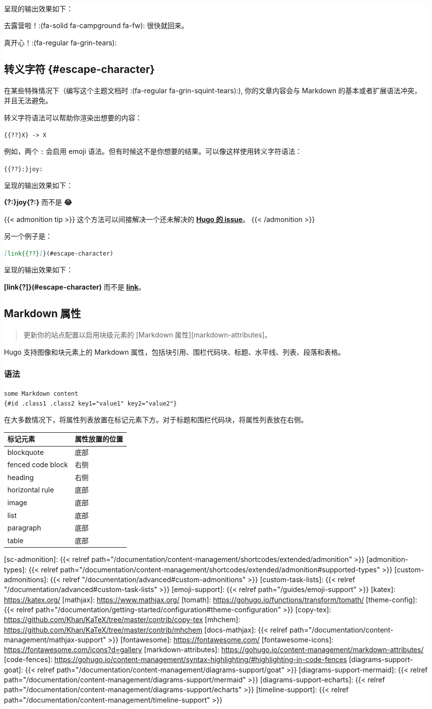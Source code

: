 呈现的输出效果如下：

去露营啦！:(fa-solid fa-campground fa-fw): 很快就回来。

真开心！:(fa-regular fa-grin-tears):

## 转义字符 {#escape-character}

在某些特殊情况下（编写这个主题文档时 :(fa-regular fa-grin-squint-tears):),
你的文章内容会与 Markdown 的基本或者扩展语法冲突，并且无法避免。

转义字符语法可以帮助你渲染出想要的内容：

```markdown
{{??}X} -> X
```

例如，两个 `:` 会启用 emoji 语法。但有时候这不是你想要的结果。可以像这样使用转义字符语法：

```markdown
{{??}:}joy:
```

呈现的输出效果如下：

**{?:}joy{?:}** 而不是 **:joy:**

{{< admonition tip >}}
这个方法可以间接解决一个还未解决的 **[Hugo 的 issue](https://github.com/gohugoio/hugo/issues/4978)**。
{{< /admonition >}}

另一个例子是：

```markdown
[link{{??}]}(#escape-character)
```

呈现的输出效果如下：

**[link{?]}(#escape-character)** 而不是 **[link](#escape-character)**。

## Markdown 属性

> 更新你的站点配置以启用块级元素的 [Markdown 属性][markdown-attributes]。

Hugo 支持图像和块元素上的 Markdown 属性，包括块引用、围栏代码块、标题、水平线、列表、段落和表格。

### 语法

```md
some Markdown content
{#id .class1 .class2 key1="value1" key2="value2"}
```

在大多数情况下，将属性列表放置在标记元素下方。对于标题和围栏代码块，将属性列表放在右侧。

| 标记元素          | 属性放置的位置 |
| :---------------- | :------------- |
| blockquote        | 底部           |
| fenced code block | 右侧           |
| heading           | 右侧           |
| horizontal rule   | 底部           |
| image             | 底部           |
| list              | 底部           |
| paragraph         | 底部           |
| table             | 底部           |


[github-alert]: https://docs.github.com/en/get-started/writing-on-github/getting-started-with-writing-and-formatting-on-github/basic-writing-and-formatting-syntax#alerts
[obsidian-callouts]: https://help.obsidian.md/Editing+and+formatting/Callouts
[typora-alert]: https://support.typora.io/Markdown-Reference/#callouts--github-style-alerts
[sc-admonition]: {{< relref path="/documentation/content-management/shortcodes/extended/admonition" >}}
[admonition-types]: {{< relref path="/documentation/content-management/shortcodes/extended/admonition#supported-types" >}}
[custom-admonitions]: {{< relref "/documentation/advanced#custom-admonitions" >}}
[custom-task-lists]: {{< relref "/documentation/advanced#custom-task-lists" >}}
[emoji-support]: {{< relref path="/guides/emoji-support" >}}
[katex]: https://katex.org/
[mathjax]: https://www.mathjax.org/
[tomath]: https://gohugo.io/functions/transform/tomath/
[theme-config]: {{< relref path="/documentation/getting-started/configuration#theme-configuration" >}}
[copy-tex]: https://github.com/Khan/KaTeX/tree/master/contrib/copy-tex
[mhchem]: https://github.com/Khan/KaTeX/tree/master/contrib/mhchem
[docs-mathjax]: {{< relref path="/documentation/content-management/mathjax-support" >}}
[fontawesome]: https://fontawesome.com/
[fontawesome-icons]: https://fontawesome.com/icons?d=gallery
[markdown-attributes]: https://gohugo.io/content-management/markdown-attributes/
[code-fences]: https://gohugo.io/content-management/syntax-highlighting/#highlighting-in-code-fences
[diagrams-support-goat]: {{< relref path="/documentation/content-management/diagrams-support/goat" >}}
[diagrams-support-mermaid]: {{< relref path="/documentation/content-management/diagrams-support/mermaid" >}}
[diagrams-support-echarts]: {{< relref path="/documentation/content-management/diagrams-support/echarts" >}}
[timeline-support]: {{< relref path="/documentation/content-management/timeline-support" >}}